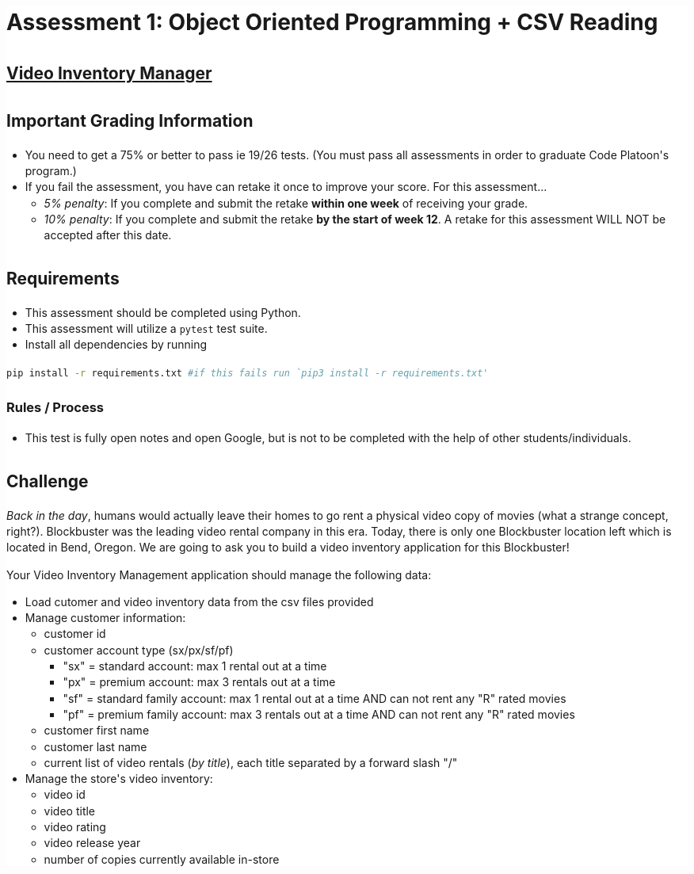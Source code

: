 # **Assessment 1: Object Oriented Programming + CSV Reading**

## **[Video Inventory Manager](https://drive.google.com/file/d/10WYWX2z_PODb-KfCgyv8VBJIFXx2EKfj/view?usp=drive_link)**

## Important Grading Information

- You need to get a 75% or better to pass ie 19/26 tests. (You must pass all assessments in order to graduate Code Platoon's program.)
- If you fail the assessment, you have can retake it once to improve your score. For this assessment...
  - _5% penalty_: If you complete and submit the retake **within one week** of receiving your grade.
  - _10% penalty_: If you complete and submit the retake **by the start of week 12**. A retake for this assessment WILL NOT be accepted after this date.

## Requirements

- This assessment should be completed using Python.
- This assessment will utilize a `pytest` test suite.
- Install all dependencies by running

```bash
pip install -r requirements.txt #if this fails run `pip3 install -r requirements.txt'
```

### Rules / Process

- This test is fully open notes and open Google, but is not to be completed with the help of other students/individuals.

## Challenge

_Back in the day_, humans would actually leave their homes to go rent a physical video copy of movies (what a strange concept, right?). Blockbuster was the leading video rental company in this era. Today, there is only one Blockbuster location left which is located in Bend, Oregon. We are going to ask you to build a video inventory application for this Blockbuster!

Your Video Inventory Management application should manage the following data:

- Load cutomer and video inventory data from the csv files provided
- Manage customer information:
  - customer id
  - customer account type (sx/px/sf/pf)
    - "sx" = standard account: max 1 rental out at a time
    - "px" = premium account: max 3 rentals out at a time
    - "sf" = standard family account: max 1 rental out at a time AND can not rent any "R" rated movies
    - "pf" = premium family account: max 3 rentals out at a time AND can not rent any "R" rated movies
  - customer first name
  - customer last name
  - current list of video rentals (_by title_), each title separated by a forward slash "/"
- Manage the store's video inventory:
  - video id
  - video title
  - video rating
  - video release year
  - number of copies currently available in-store
